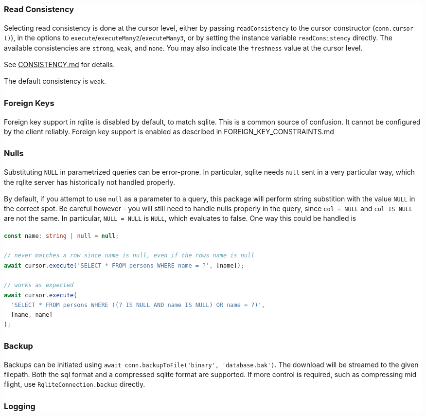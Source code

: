 ### Read Consistency

Selecting read consistency is done at the cursor level, either by passing
`readConsistency` to the cursor constructor (`conn.cursor()`), in the options
to `execute`/`executeMany2`/`executeMany3`, or by setting the instance variable
`readConsistency` directly. The available consistencies are `strong`, `weak`,
and `none`. You may also indicate the `freshness` value at the cursor level.

See [CONSISTENCY.md](https://github.com/rqlite/rqlite/blob/master/DOC/CONSISTENCY.md) for
details.

The default consistency is `weak`.

### Foreign Keys

Foreign key support in rqlite is disabled by default, to match sqlite. This is a common source
of confusion. It cannot be configured by the client reliably. Foreign key support
is enabled as described in
[FOREIGN_KEY_CONSTRAINTS.md](https://github.com/rqlite/rqlite/blob/master/DOC/FOREIGN_KEY_CONSTRAINTS.md)

### Nulls

Substituting `NULL` in parametrized queries can be error-prone. In particular,
sqlite needs `null` sent in a very particular way, which the rqlite server has
historically not handled properly.

By default, if you attempt to use `null` as a parameter to a query, this package
will perform string substition with the value `NULL` in the correct spot. Be
careful however - you will still need to handle nulls properly in the query,
since `col = NULL` and `col IS NULL` are not the same. In particular, `NULL = NULL`
is `NULL`, which evaluates to false. One way this could be handled is

```ts
const name: string | null = null;

// never matches a row since name is null, even if the rows name is null
await cursor.execute('SELECT * FROM persons WHERE name = ?', [name]);

// works as expected
await cursor.execute(
  'SELECT * FROM persons WHERE ((? IS NULL AND name IS NULL) OR name = ?)',
  [name, name]
);
```

### Backup

Backups can be initiated using `await conn.backupToFile('binary', 'database.bak')`.
The download will be streamed to the given filepath. Both the sql format and a
compressed sqlite format are supported. If more control is required, such as
compressing mid flight, use `RqliteConnection.backup` directly.

### Logging
